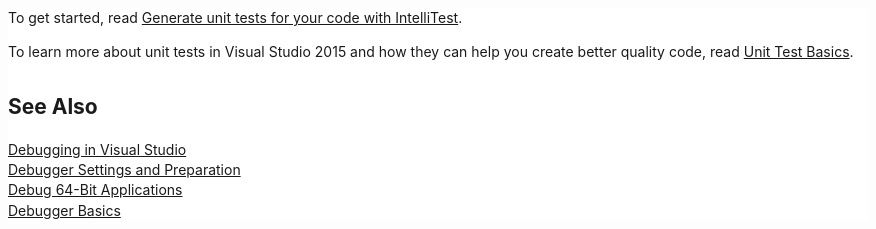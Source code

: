  To get started, read [Generate unit tests for your code with IntelliTest](../codequality/generate-unit-tests-for-your-code-with-intellitest.md).  
  
 To learn more about unit tests in Visual Studio 2015 and how they can help you create better quality code, read [Unit Test Basics](../codequality/unit-test-basics.md).  
  
## See Also  
 [Debugging in Visual Studio](../debugger/debugging-in-visual-studio.md)   
 [Debugger Settings and Preparation](../debugger/debugger-settings-and-preparation.md)   
 [Debug 64-Bit Applications](../debugger/debug-64-bit-applications.md)   
 [Debugger Basics](../debugger/debugger-basics.md)
